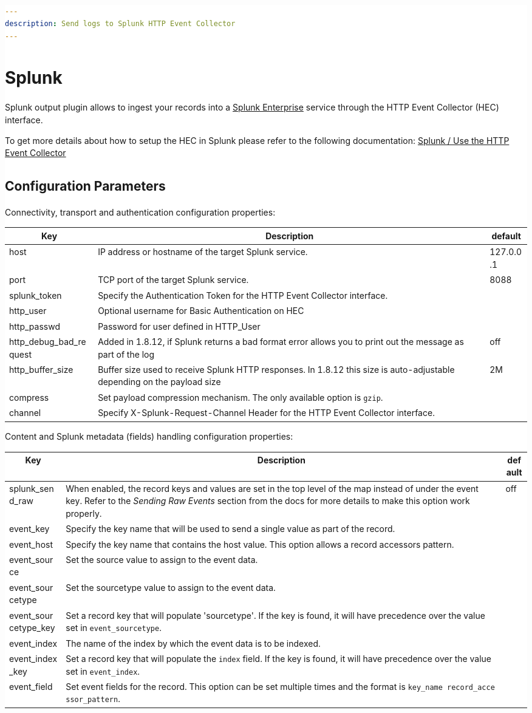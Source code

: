 ```yaml
---
description: Send logs to Splunk HTTP Event Collector
---
```


# Splunk

Splunk output plugin allows to ingest your records into a [Splunk Enterprise](https://www.splunk.com/en\_us/products/splunk-enterprise.html) service through the HTTP Event Collector (HEC) interface.

To get more details about how to setup the HEC in Splunk please refer to the following documentation: [Splunk / Use the HTTP Event Collector](http://docs.splunk.com/Documentation/Splunk/7.0.3/Data/UsetheHTTPEventCollector)

## Configuration Parameters

Connectivity, transport and authentication configuration properties:

| Key                       | Description                                                                                                             | default   |
| ------------------------- | ----------------------------------------------------------------------------------------------------------------------- | --------- |
| host                      | IP address or hostname of the target Splunk service.                                                                    | 127.0.0.1 |
| port                      | TCP port of the target Splunk service.                                                                                  | 8088      |
| splunk\_token             | Specify the Authentication Token for the HTTP Event Collector interface.                                                |           |
| http\_user                | Optional username for Basic Authentication on HEC                                                                       |           |
| http\_passwd              | Password for user defined in HTTP\_User                                                                                 |           |
| http\_debug\_bad\_request | Added in 1.8.12, if Splunk returns a bad format error allows you to print out the message as part of the log            | off       |
| http\_buffer\_size        | Buffer size used to receive Splunk HTTP responses. In 1.8.12 this size is auto-adjustable depending on the payload size | 2M        |
| compress                  | Set payload compression mechanism. The only available option is `gzip`.                                                 |           |
| channel                   | Specify X-Splunk-Request-Channel Header for the HTTP Event Collector interface.                                         |           |

Content and Splunk metadata (fields) handling configuration properties:

| Key                    | Description                                                                                                                                                                                                              | default |
| ---------------------- | ------------------------------------------------------------------------------------------------------------------------------------------------------------------------------------------------------------------------ | ------- |
| splunk\_send\_raw      | When enabled, the record keys and values are set in the top level of the map instead of under the event key. Refer to the _Sending Raw Events_ section from the docs for more details to make this option work properly. | off     |
| event\_key             | Specify the key name that will be used to send a single value as part of the record.                                                                                                                                     |         |
| event\_host            | Specify the key name that contains the host value. This option allows a record accessors pattern.                                                                                                                        |         |
| event\_source          | Set the source value to assign to the event data.                                                                                                                                                                        |         |
| event\_sourcetype      | Set the sourcetype value to assign to the event data.                                                                                                                                                                    |         |
| event\_sourcetype\_key | Set a record key that will populate 'sourcetype'. If the key is found, it will have precedence over the value set in `event_sourcetype`.                                                                                 |         |
| event\_index           | The name of the index by which the event data is to be indexed.                                                                                                                                                          |         |
| event\_index\_key      | Set a record key that will populate the `index` field. If the key is found, it will have precedence over the value set in `event_index`.                                                                                 |         |
| event\_field           | Set event fields for the record. This option can be set multiple times and the format is `key_name record_accessor_pattern`.                                                                                             |         |

